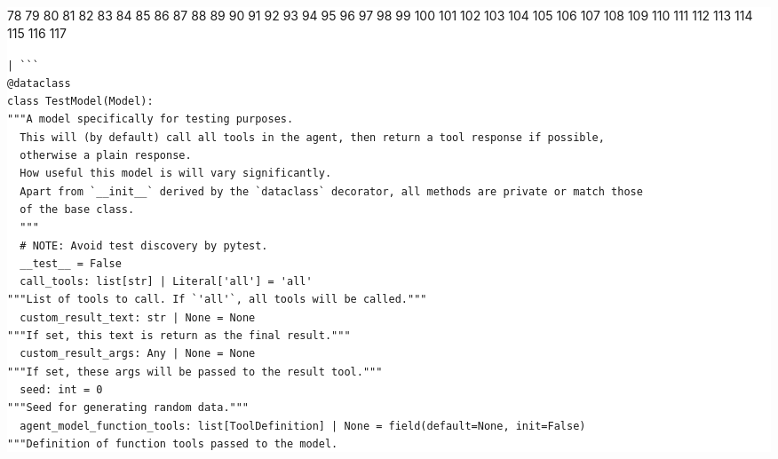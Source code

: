  78
 79
 80
 81
 82
 83
 84
 85
 86
 87
 88
 89
 90
 91
 92
 93
 94
 95
 96
 97
 98
 99
100
101
102
103
104
105
106
107
108
109
110
111
112
113
114
115
116
117
```
| ```
@dataclass
class TestModel(Model):
"""A model specifically for testing purposes.
  This will (by default) call all tools in the agent, then return a tool response if possible,
  otherwise a plain response.
  How useful this model is will vary significantly.
  Apart from `__init__` derived by the `dataclass` decorator, all methods are private or match those
  of the base class.
  """
  # NOTE: Avoid test discovery by pytest.
  __test__ = False
  call_tools: list[str] | Literal['all'] = 'all'
"""List of tools to call. If `'all'`, all tools will be called."""
  custom_result_text: str | None = None
"""If set, this text is return as the final result."""
  custom_result_args: Any | None = None
"""If set, these args will be passed to the result tool."""
  seed: int = 0
"""Seed for generating random data."""
  agent_model_function_tools: list[ToolDefinition] | None = field(default=None, init=False)
"""Definition of function tools passed to the model.
```